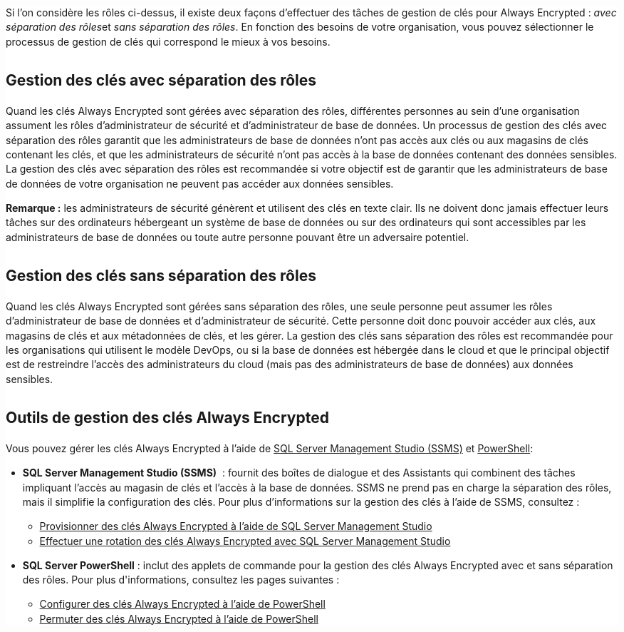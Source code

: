 Si l’on considère les rôles ci-dessus, il existe deux façons d’effectuer des tâches de gestion de clés pour Always Encrypted : *avec séparation des rôles*et *sans séparation des rôles*. En fonction des besoins de votre organisation, vous pouvez sélectionner le processus de gestion de clés qui correspond le mieux à vos besoins.

## <a name="managing-keys-with-role-separation"></a>Gestion des clés avec séparation des rôles
Quand les clés Always Encrypted sont gérées avec séparation des rôles, différentes personnes au sein d’une organisation assument les rôles d’administrateur de sécurité et d’administrateur de base de données. Un processus de gestion des clés avec séparation des rôles garantit que les administrateurs de base de données n’ont pas accès aux clés ou aux magasins de clés contenant les clés, et que les administrateurs de sécurité n’ont pas accès à la base de données contenant des données sensibles. La gestion des clés avec séparation des rôles est recommandée si votre objectif est de garantir que les administrateurs de base de données de votre organisation ne peuvent pas accéder aux données sensibles. 

**Remarque :** les administrateurs de sécurité génèrent et utilisent des clés en texte clair. Ils ne doivent donc jamais effectuer leurs tâches sur des ordinateurs hébergeant un système de base de données ou sur des ordinateurs qui sont accessibles par les administrateurs de base de données ou toute autre personne pouvant être un adversaire potentiel. 

## <a name="managing-keys-without-role-separation"></a>Gestion des clés sans séparation des rôles
Quand les clés Always Encrypted sont gérées sans séparation des rôles, une seule personne peut assumer les rôles d’administrateur de base de données et d’administrateur de sécurité. Cette personne doit donc pouvoir accéder aux clés, aux magasins de clés et aux métadonnées de clés, et les gérer. La gestion des clés sans séparation des rôles est recommandée pour les organisations qui utilisent le modèle DevOps, ou si la base de données est hébergée dans le cloud et que le principal objectif est de restreindre l’accès des administrateurs du cloud (mais pas des administrateurs de base de données) aux données sensibles.



## <a name="tools-for-managing-always-encrypted-keys"></a>Outils de gestion des clés Always Encrypted

Vous pouvez gérer les clés Always Encrypted à l’aide de [SQL Server Management Studio (SSMS)](https://msdn.microsoft.com/library/ms174173.aspx) et [PowerShell](../../scripting/sql-server-powershell.md):

- **SQL Server Management Studio (SSMS)**  : fournit des boîtes de dialogue et des Assistants qui combinent des tâches impliquant l’accès au magasin de clés et l’accès à la base de données. SSMS ne prend pas en charge la séparation des rôles, mais il simplifie la configuration des clés. Pour plus d’informations sur la gestion des clés à l’aide de SSMS, consultez :
    - [Provisionner des clés Always Encrypted à l’aide de SQL Server Management Studio](configure-always-encrypted-keys-using-ssms.md)
    - [Effectuer une rotation des clés Always Encrypted avec SQL Server Management Studio](rotate-always-encrypted-keys-using-ssms.md)

- **SQL Server PowerShell** : inclut des applets de commande pour la gestion des clés Always Encrypted avec et sans séparation des rôles. Pour plus d'informations, consultez les pages suivantes :
    - [Configurer des clés Always Encrypted à l’aide de PowerShell](../../../relational-databases/security/encryption/configure-always-encrypted-keys-using-powershell.md)
    - [Permuter des clés Always Encrypted à l’aide de PowerShell](../../../relational-databases/security/encryption/rotate-always-encrypted-keys-using-powershell.md)

